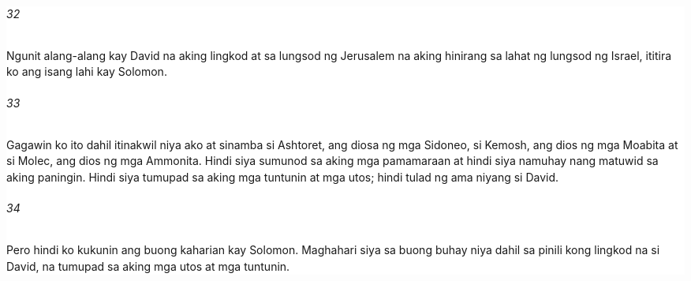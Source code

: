 ###### 32 










Ngunit alang-alang kay David na aking lingkod at sa lungsod ng Jerusalem na aking hinirang sa lahat ng lungsod ng Israel, ititira ko ang isang lahi kay Solomon. 





















###### 33 










Gagawin ko ito dahil itinakwil niya ako at sinamba si Ashtoret, ang diosa ng mga Sidoneo, si Kemosh, ang dios ng mga Moabita at si Molec, ang dios ng mga Ammonita. Hindi siya sumunod sa aking mga pamamaraan at hindi siya namuhay nang matuwid sa aking paningin. Hindi siya tumupad sa aking mga tuntunin at mga utos; hindi tulad ng ama niyang si David. 





















###### 34 










Pero hindi ko kukunin ang buong kaharian kay Solomon. Maghahari siya sa buong buhay niya dahil sa pinili kong lingkod na si David, na tumupad sa aking mga utos at mga tuntunin. 
